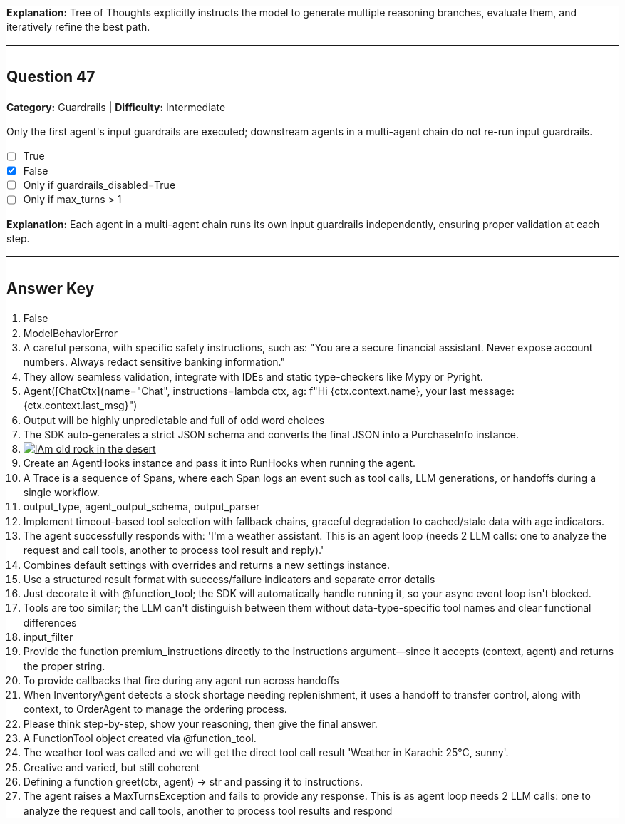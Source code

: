 **Explanation:** Tree of Thoughts explicitly instructs the model to generate multiple reasoning branches, evaluate them, and iteratively refine the best path.

---

## Question 47

**Category:** Guardrails | **Difficulty:** Intermediate

Only the first agent's input guardrails are executed; downstream agents in a multi-agent chain do not re-run input guardrails.

-   [ ] True
-   [x] False
-   [ ] Only if guardrails_disabled=True
-   [ ] Only if max_turns > 1

**Explanation:** Each agent in a multi-agent chain runs its own input guardrails independently, ensuring proper validation at each step.

---

## Answer Key

1. False
2. ModelBehaviorError
3. A careful persona, with specific safety instructions, such as: "You are a secure financial assistant. Never expose account numbers. Always redact sensitive banking information."
4. They allow seamless validation, integrate with IDEs and static type-checkers like Mypy or Pyright.
5. Agent([ChatCtx](name="Chat", instructions=lambda ctx, ag: f"Hi {ctx.context.name}, your last message: {ctx.context.last_msg}")
6. Output will be highly unpredictable and full of odd word choices
7. The SDK auto-generates a strict JSON schema and converts the final JSON into a PurchaseInfo instance.
8. [![IAm old rock in the desert](/assets/images/shiprock.jpg)](https://flickr.com)
9. Create an AgentHooks instance and pass it into RunHooks when running the agent.
10. A Trace is a sequence of Spans, where each Span logs an event such as tool calls, LLM generations, or handoffs during a single workflow.
11. output_type, agent_output_schema, output_parser
12. Implement timeout-based tool selection with fallback chains, graceful degradation to cached/stale data with age indicators.
13. The agent successfully responds with: 'I'm a weather assistant. This is an agent loop (needs 2 LLM calls: one to analyze the request and call tools, another to process tool result and reply).'
14. Combines default settings with overrides and returns a new settings instance.
15. Use a structured result format with success/failure indicators and separate error details
16. Just decorate it with @function_tool; the SDK will automatically handle running it, so your async event loop isn't blocked.
17. Tools are too similar; the LLM can't distinguish between them without data-type-specific tool names and clear functional differences
18. input_filter
19. Provide the function premium_instructions directly to the instructions argument—since it accepts (context, agent) and returns the proper string.
20. To provide callbacks that fire during any agent run across handoffs
21. When InventoryAgent detects a stock shortage needing replenishment, it uses a handoff to transfer control, along with context, to OrderAgent to manage the ordering process.
22. Please think step-by-step, show your reasoning, then give the final answer.
23. A FunctionTool object created via @function_tool.
24. The weather tool was called and we will get the direct tool call result 'Weather in Karachi: 25°C, sunny'.
25. Creative and varied, but still coherent
26. Defining a function greet(ctx, agent) -> str and passing it to instructions.
27. The agent raises a MaxTurnsException and fails to provide any response. This is as agent loop needs 2 LLM calls: one to analyze the request and call tools, another to process tool results and respond